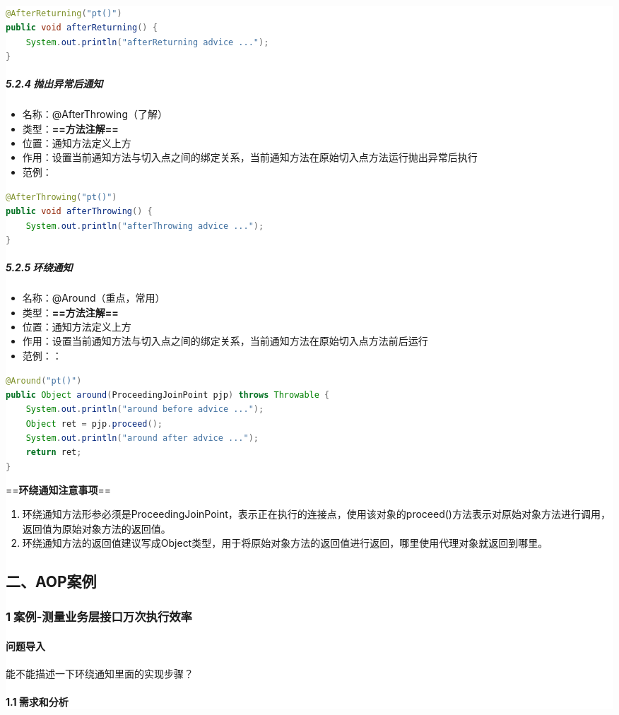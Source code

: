 ```java
@AfterReturning("pt()")
public void afterReturning() {
    System.out.println("afterReturning advice ...");
}
```

##### 5.2.4 抛出异常后通知

- 名称：@AfterThrowing（了解）
- 类型：**==方法注解==**
- 位置：通知方法定义上方
- 作用：设置当前通知方法与切入点之间的绑定关系，当前通知方法在原始切入点方法运行抛出异常后执行
- 范例：

```java
@AfterThrowing("pt()")
public void afterThrowing() {
    System.out.println("afterThrowing advice ...");
}
```

##### 5.2.5 环绕通知

- 名称：@Around（重点，常用）
- 类型：**==方法注解==**
- 位置：通知方法定义上方
- 作用：设置当前通知方法与切入点之间的绑定关系，当前通知方法在原始切入点方法前后运行
- 范例：：

```java
@Around("pt()")
public Object around(ProceedingJoinPoint pjp) throws Throwable {
    System.out.println("around before advice ...");
    Object ret = pjp.proceed();
    System.out.println("around after advice ...");
    return ret;
}
```

==**环绕通知注意事项**==

1. 环绕通知方法形参必须是ProceedingJoinPoint，表示正在执行的连接点，使用该对象的proceed()方法表示对原始对象方法进行调用，返回值为原始对象方法的返回值。
2. 环绕通知方法的返回值建议写成Object类型，用于将原始对象方法的返回值进行返回，哪里使用代理对象就返回到哪里。



## 二、AOP案例

### 1 案例-测量业务层接口万次执行效率

#### 问题导入

能不能描述一下环绕通知里面的实现步骤？

#### 1.1 需求和分析
